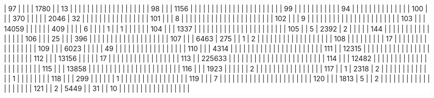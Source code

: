 |    97 |         |         |         |    1780 |         |      13 |         |         |         |         |         |         |         |         |         |         |         |         |         |         |         |         |         |
|    98 |         |         |    1156 |         |         |         |         |         |         |         |         |         |         |         |         |         |         |         |         |         |         |         |         |
|    99 |         |         |         |         |         |         |         |         |         |         |      94 |         |         |         |         |         |         |         |         |         |         |         |         |
|   100 |         |         |     370 |         |         |         |         |    2046 |      32 |         |         |         |         |         |         |         |         |         |         |         |         |         |         |
|   101 |         |         |       8 |         |         |         |         |         |         |         |         |         |         |         |         |         |         |         |         |         |         |         |         |
|   102 |         |         |       9 |         |         |         |         |         |         |         |         |         |         |         |         |         |         |         |         |         |         |         |         |
|   103 |         |         |   14059 |         |         |         |         |         |     409 |         |         |         |       6 |         |         |         |       1 |         |       1 |         |         |         |         |
|   104 |         |         |    1337 |         |         |         |         |         |         |         |         |         |         |         |         |         |         |         |         |         |         |         |         |
|   105 |         |       5 |    2392 |       2 |         |         |         |         |     144 |         |         |         |         |         |         |         |         |         |         |         |         |         |         |
|   106 |         |         |      25 |         |         |     396 |         |         |         |         |         |         |         |         |         |         |         |         |         |         |         |         |         |
|   107 |         |         |    6463 |     275 |         |       1 |       2 |         |         |         |         |         |         |         |         |         |         |         |         |         |         |         |         |
|   108 |         |         |         |         |         |         |         |         |      17 |         |         |         |         |         |         |         |         |         |         |         |         |         |         |
|   109 |         |         |    6023 |         |         |         |         |      49 |         |         |         |         |         |         |         |         |         |         |         |         |         |         |         |
|   110 |         |         |    4314 |         |         |         |         |         |         |         |         |         |         |         |         |         |         |         |         |         |         |         |         |
|   111 |         |   12315 |         |         |         |         |         |         |         |         |         |         |         |         |         |         |         |         |         |         |         |         |         |
|   112 |         |         |   13156 |         |         |         |         |      17 |         |         |         |         |         |         |         |         |         |         |         |         |         |         |         |
|   113 |         |  225633 |         |         |         |         |         |         |         |         |         |         |         |         |         |         |         |         |         |         |         |         |         |
|   114 |         |         |   12482 |         |         |         |         |         |         |         |         |         |         |         |         |         |         |         |         |         |         |         |         |
|   115 |         |         |   13858 |         |         |         |         |         |         |         |         |         |         |         |         |         |         |         |         |         |         |         |         |
|   116 |         |         |    1923 |         |         |         |         |         |       2 |         |         |         |         |         |         |         |         |         |         |         |         |         |         |
|   117 |         |       1 |    2318 |       2 |         |         |         |         |         |         |         |         |         |         |         |         |       1 |         |         |         |         |         |         |
|   118 |         |         |     299 |         |         |         |         |         |       1 |         |         |         |         |         |         |         |         |         |         |         |         |         |         |
|   119 |         |         |       7 |         |         |         |         |         |         |         |         |         |         |         |         |         |         |         |         |         |         |         |         |
|   120 |         |         |    1813 |       5 |         |       2 |         |         |         |         |         |         |         |         |         |         |         |         |         |         |         |         |         |
|   121 |         |       2 |    5449 |         |      31 |         |      10 |         |         |         |         |         |         |         |         |         |         |         |         |         |         |         |         |